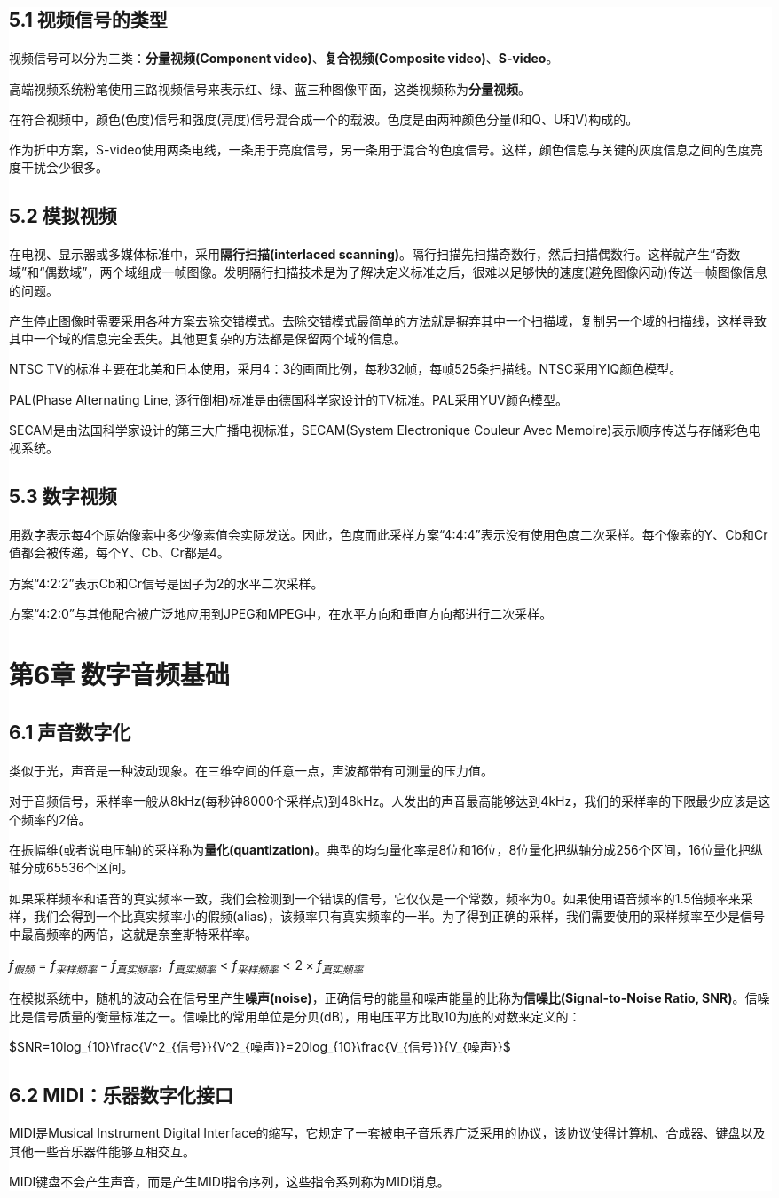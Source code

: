 ## 5.1 视频信号的类型

视频信号可以分为三类：**分量视频(Component video)**、**复合视频(Composite video)**、**S-video**。

高端视频系统粉笔使用三路视频信号来表示红、绿、蓝三种图像平面，这类视频称为**分量视频**。

在符合视频中，颜色(色度)信号和强度(亮度)信号混合成一个的载波。色度是由两种颜色分量(I和Q、U和V)构成的。

作为折中方案，S-video使用两条电线，一条用于亮度信号，另一条用于混合的色度信号。这样，颜色信息与关键的灰度信息之间的色度亮度干扰会少很多。

## 5.2 模拟视频

在电视、显示器或多媒体标准中，采用**隔行扫描(interlaced scanning)**。隔行扫描先扫描奇数行，然后扫描偶数行。这样就产生“奇数域”和“偶数域”，两个域组成一帧图像。发明隔行扫描技术是为了解决定义标准之后，很难以足够快的速度(避免图像闪动)传送一帧图像信息的问题。

产生停止图像时需要采用各种方案去除交错模式。去除交错模式最简单的方法就是摒弃其中一个扫描域，复制另一个域的扫描线，这样导致其中一个域的信息完全丢失。其他更复杂的方法都是保留两个域的信息。

NTSC TV的标准主要在北美和日本使用，采用4：3的画面比例，每秒32帧，每帧525条扫描线。NTSC采用YIQ颜色模型。

PAL(Phase Alternating Line, 逐行倒相)标准是由德国科学家设计的TV标准。PAL采用YUV颜色模型。

SECAM是由法国科学家设计的第三大广播电视标准，SECAM(System Electronique Couleur Avec Memoire)表示顺序传送与存储彩色电视系统。

## 5.3 数字视频

用数字表示每4个原始像素中多少像素值会实际发送。因此，色度而此采样方案“4:4:4”表示没有使用色度二次采样。每个像素的Y、Cb和Cr值都会被传递，每个Y、Cb、Cr都是4。

方案“4:2:2”表示Cb和Cr信号是因子为2的水平二次采样。

方案“4:2:0”与其他配合被广泛地应用到JPEG和MPEG中，在水平方向和垂直方向都进行二次采样。

# 第6章 数字音频基础

## 6.1 声音数字化

类似于光，声音是一种波动现象。在三维空间的任意一点，声波都带有可测量的压力值。

对于音频信号，采样率一般从8kHz(每秒钟8000个采样点)到48kHz。人发出的声音最高能够达到4kHz，我们的采样率的下限最少应该是这个频率的2倍。

在振幅维(或者说电压轴)的采样称为**量化(quantization)**。典型的均匀量化率是8位和16位，8位量化把纵轴分成256个区间，16位量化把纵轴分成65536个区间。

如果采样频率和语音的真实频率一致，我们会检测到一个错误的信号，它仅仅是一个常数，频率为0。如果使用语音频率的1.5倍频率来采样，我们会得到一个比真实频率小的假频(alias)，该频率只有真实频率的一半。为了得到正确的采样，我们需要使用的采样频率至少是信号中最高频率的两倍，这就是奈奎斯特采样率。

$f_{假频}=f_{采样频率}-f_{真实频率}，f_{真实频率} < f_{采样频率} < 2 \times f_{真实频率}$

在模拟系统中，随机的波动会在信号里产生**噪声(noise)**，正确信号的能量和噪声能量的比称为**信噪比(Signal-to-Noise Ratio, SNR)**。信噪比是信号质量的衡量标准之一。信噪比的常用单位是分贝(dB)，用电压平方比取10为底的对数来定义的：

$SNR=10log_{10}\frac{V^2_{信号}}{V^2_{噪声}}=20log_{10}\frac{V_{信号}}{V_{噪声}}$

## 6.2 MIDI：乐器数字化接口

MIDI是Musical Instrument Digital Interface的缩写，它规定了一套被电子音乐界广泛采用的协议，该协议使得计算机、合成器、键盘以及其他一些音乐器件能够互相交互。

MIDI键盘不会产生声音，而是产生MIDI指令序列，这些指令系列称为MIDI消息。
